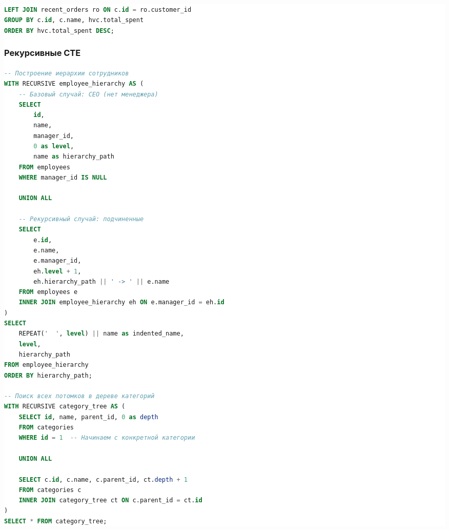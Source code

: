 ```sql
LEFT JOIN recent_orders ro ON c.id = ro.customer_id
GROUP BY c.id, c.name, hvc.total_spent
ORDER BY hvc.total_spent DESC;
```

### Рекурсивные CTE

```sql
-- Построение иерархии сотрудников
WITH RECURSIVE employee_hierarchy AS (
    -- Базовый случай: CEO (нет менеджера)
    SELECT 
        id,
        name,
        manager_id,
        0 as level,
        name as hierarchy_path
    FROM employees
    WHERE manager_id IS NULL
    
    UNION ALL
    
    -- Рекурсивный случай: подчиненные
    SELECT 
        e.id,
        e.name,
        e.manager_id,
        eh.level + 1,
        eh.hierarchy_path || ' -> ' || e.name
    FROM employees e
    INNER JOIN employee_hierarchy eh ON e.manager_id = eh.id
)
SELECT 
    REPEAT('  ', level) || name as indented_name,
    level,
    hierarchy_path
FROM employee_hierarchy
ORDER BY hierarchy_path;

-- Поиск всех потомков в дереве категорий
WITH RECURSIVE category_tree AS (
    SELECT id, name, parent_id, 0 as depth
    FROM categories
    WHERE id = 1  -- Начинаем с конкретной категории
    
    UNION ALL
    
    SELECT c.id, c.name, c.parent_id, ct.depth + 1
    FROM categories c
    INNER JOIN category_tree ct ON c.parent_id = ct.id
)
SELECT * FROM category_tree;
```
